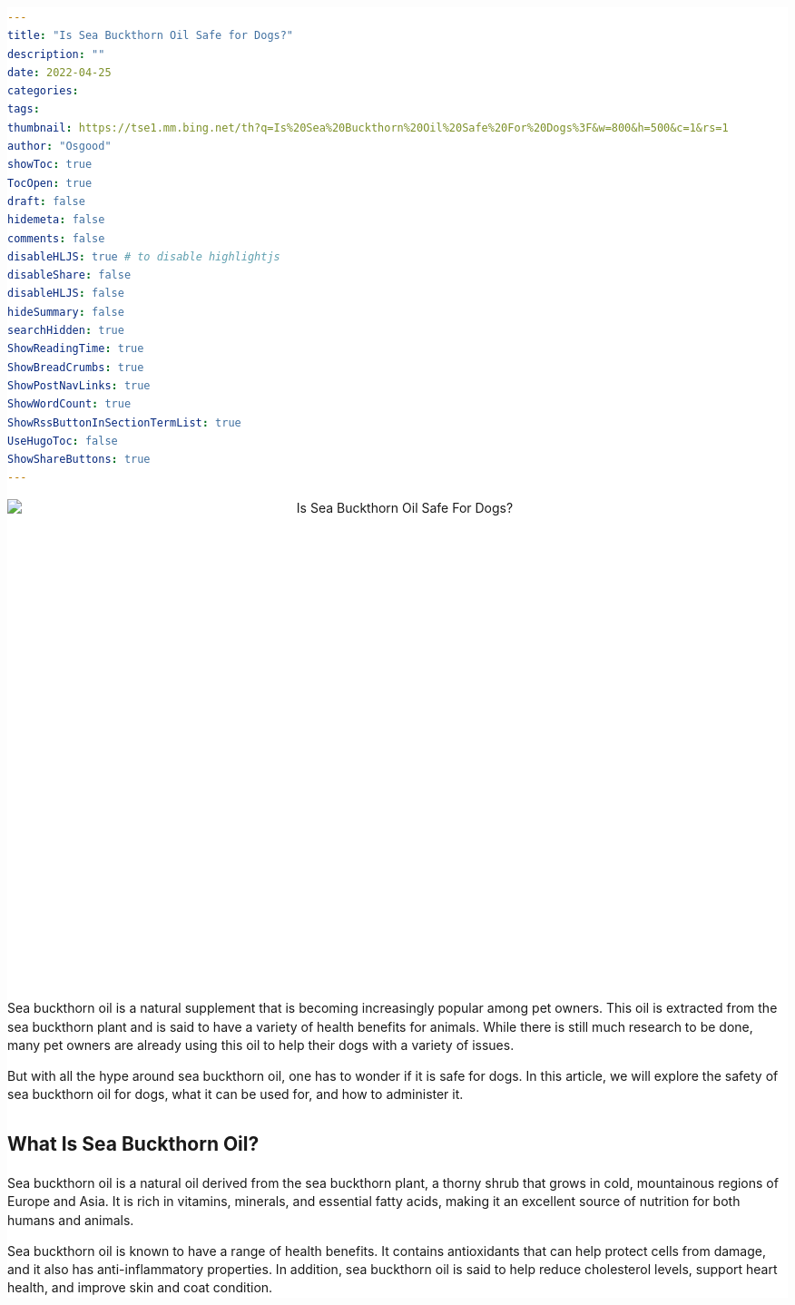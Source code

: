 ```yaml
---
title: "Is Sea Buckthorn Oil Safe for Dogs?"
description: ""
date: 2022-04-25
categories: 
tags: 
thumbnail: https://tse1.mm.bing.net/th?q=Is%20Sea%20Buckthorn%20Oil%20Safe%20For%20Dogs%3F&w=800&h=500&c=1&rs=1
author: "Osgood"
showToc: true
TocOpen: true
draft: false
hidemeta: false
comments: false
disableHLJS: true # to disable highlightjs
disableShare: false
disableHLJS: false
hideSummary: false
searchHidden: true
ShowReadingTime: true
ShowBreadCrumbs: true
ShowPostNavLinks: true
ShowWordCount: true
ShowRssButtonInSectionTermList: true
UseHugoToc: false
ShowShareButtons: true
---
```


<center>
	<img src="https://tse1.mm.bing.net/th?q=Is%20Sea%20Buckthorn%20Oil%20Safe%20For%20Dogs%3F&w=800&h=500&c=1&rs=1" alt="Is Sea Buckthorn Oil Safe For Dogs?" width="800" height="500" style="display: block; width: 100%; height: auto">
</center>

Sea buckthorn oil is a natural supplement that is becoming increasingly popular among pet owners. This oil is extracted from the sea buckthorn plant and is said to have a variety of health benefits for animals. While there is still much research to be done, many pet owners are already using this oil to help their dogs with a variety of issues. 

But with all the hype around sea buckthorn oil, one has to wonder if it is safe for dogs. In this article, we will explore the safety of sea buckthorn oil for dogs, what it can be used for, and how to administer it. 

<h2>What Is Sea Buckthorn Oil?</h2>

Sea buckthorn oil is a natural oil derived from the sea buckthorn plant, a thorny shrub that grows in cold, mountainous regions of Europe and Asia. It is rich in vitamins, minerals, and essential fatty acids, making it an excellent source of nutrition for both humans and animals. 

Sea buckthorn oil is known to have a range of health benefits. It contains antioxidants that can help protect cells from damage, and it also has anti-inflammatory properties. In addition, sea buckthorn oil is said to help reduce cholesterol levels, support heart health, and improve skin and coat condition.
